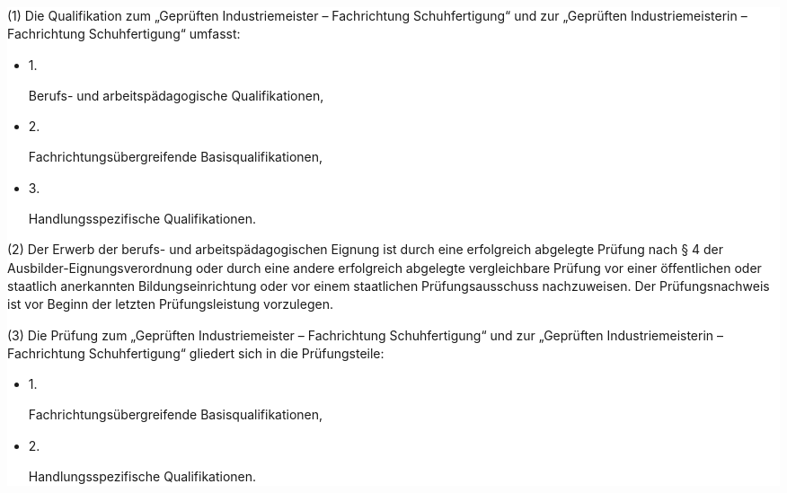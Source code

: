 (1) Die Qualifikation zum „Geprüften Industriemeister – Fachrichtung
Schuhfertigung“ und zur „Geprüften Industriemeisterin – Fachrichtung
Schuhfertigung“ umfasst:

  - 1\.
    
    <div>
    
    Berufs- und arbeitspädagogische Qualifikationen,
    
    </div>

  - 2\.
    
    <div>
    
    Fachrichtungsübergreifende Basisqualifikationen,
    
    </div>

  - 3\.
    
    <div>
    
    Handlungsspezifische Qualifikationen.
    
    </div>

</div>

<div class="jurAbsatz">

(2) Der Erwerb der berufs- und arbeitspädagogischen Eignung ist durch
eine erfolgreich abgelegte Prüfung nach § 4 der
Ausbilder-Eignungsverordnung oder durch eine andere erfolgreich
abgelegte vergleichbare Prüfung vor einer öffentlichen oder staatlich
anerkannten Bildungseinrichtung oder vor einem staatlichen
Prüfungsausschuss nachzuweisen. Der Prüfungsnachweis ist vor Beginn der
letzten Prüfungsleistung vorzulegen.

</div>

<div class="jurAbsatz">

(3) Die Prüfung zum „Geprüften Industriemeister – Fachrichtung
Schuhfertigung“ und zur „Geprüften Industriemeisterin – Fachrichtung
Schuhfertigung“ gliedert sich in die Prüfungsteile:

  - 1\.
    
    <div>
    
    Fachrichtungsübergreifende Basisqualifikationen,
    
    </div>

  - 2\.
    
    <div>
    
    Handlungsspezifische Qualifikationen.
    
    </div>
